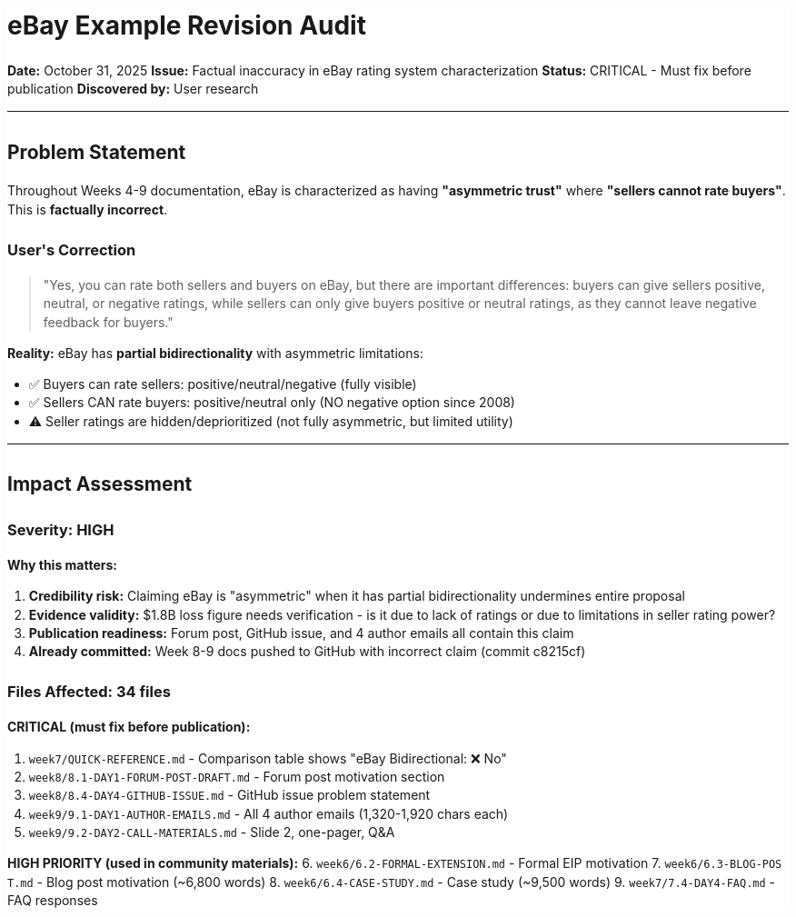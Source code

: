 # eBay Example Revision Audit

**Date:** October 31, 2025
**Issue:** Factual inaccuracy in eBay rating system characterization
**Status:** CRITICAL - Must fix before publication
**Discovered by:** User research

---

## Problem Statement

Throughout Weeks 4-9 documentation, eBay is characterized as having **"asymmetric trust"** where **"sellers cannot rate buyers"**. This is **factually incorrect**.

### User's Correction

> "Yes, you can rate both sellers and buyers on eBay, but there are important differences: buyers can give sellers positive, neutral, or negative ratings, while sellers can only give buyers positive or neutral ratings, as they cannot leave negative feedback for buyers."

**Reality:** eBay has **partial bidirectionality** with asymmetric limitations:
- ✅ Buyers can rate sellers: positive/neutral/negative (fully visible)
- ✅ Sellers CAN rate buyers: positive/neutral only (NO negative option since 2008)
- ⚠️ Seller ratings are hidden/deprioritized (not fully asymmetric, but limited utility)

---

## Impact Assessment

### Severity: HIGH

**Why this matters:**
1. **Credibility risk:** Claiming eBay is "asymmetric" when it has partial bidirectionality undermines entire proposal
2. **Evidence validity:** $1.8B loss figure needs verification - is it due to lack of ratings or due to limitations in seller rating power?
3. **Publication readiness:** Forum post, GitHub issue, and 4 author emails all contain this claim
4. **Already committed:** Week 8-9 docs pushed to GitHub with incorrect claim (commit c8215cf)

### Files Affected: 34 files

**CRITICAL (must fix before publication):**
1. `week7/QUICK-REFERENCE.md` - Comparison table shows "eBay Bidirectional: ❌ No"
2. `week8/8.1-DAY1-FORUM-POST-DRAFT.md` - Forum post motivation section
3. `week8/8.4-DAY4-GITHUB-ISSUE.md` - GitHub issue problem statement
4. `week9/9.1-DAY1-AUTHOR-EMAILS.md` - All 4 author emails (1,320-1,920 chars each)
5. `week9/9.2-DAY2-CALL-MATERIALS.md` - Slide 2, one-pager, Q&A

**HIGH PRIORITY (used in community materials):**
6. `week6/6.2-FORMAL-EXTENSION.md` - Formal EIP motivation
7. `week6/6.3-BLOG-POST.md` - Blog post motivation (~6,800 words)
8. `week6/6.4-CASE-STUDY.md` - Case study (~9,500 words)
9. `week7/7.4-DAY4-FAQ.md` - FAQ responses
